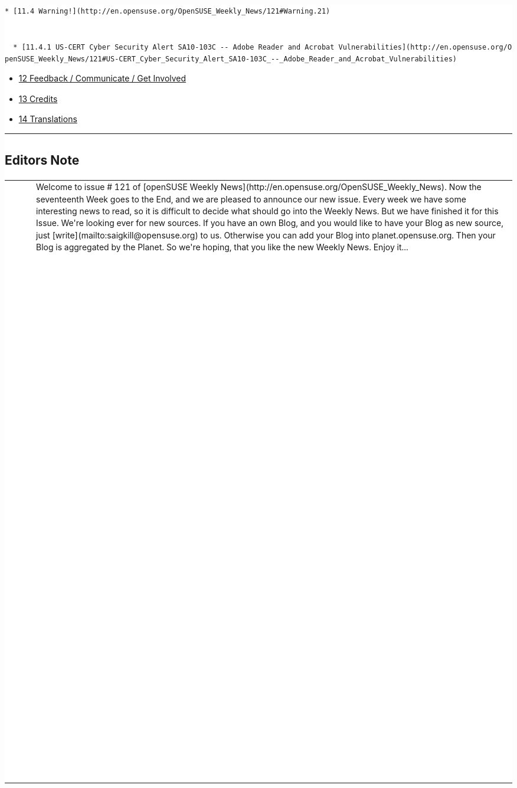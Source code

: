 


	
    * [11.4 Warning!](http://en.opensuse.org/OpenSUSE_Weekly_News/121#Warning.21)

	
      * [11.4.1 US-CERT Cyber Security Alert SA10-103C -- Adobe Reader and Acrobat Vulnerabilities](http://en.opensuse.org/OpenSUSE_Weekly_News/121#US-CERT_Cyber_Security_Alert_SA10-103C_--_Adobe_Reader_and_Acrobat_Vulnerabilities)







	
  * [12 Feedback / Communicate / Get Involved](http://en.opensuse.org/OpenSUSE_Weekly_News/121#Feedback_.2F_Communicate_.2F_Get_Involved)

	
  * [13 Credits](http://en.opensuse.org/OpenSUSE_Weekly_News/121#Credits)

	
  * [14 Translations](http://en.opensuse.org/OpenSUSE_Weekly_News/121#Translations)



</td>
</tr>
</tbody>
</table>


* * *









## Editors Note








<table style="margin: 0px; width: 100%;" class="zeroBorder" >
<tbody >
<tr >

<td style="color: #ffffff; text-align: center; vertical-align: top; width: 32px;" >[![](http://en.opensuse.org/images/thumb/7/7f/OWN-oxygen-EditorsNote_draft02.png/48px-OWN-oxygen-EditorsNote_draft02.png)](http://en.opensuse.org/File:OWN-oxygen-EditorsNote_draft02.png)
</td>

<td > Welcome to issue # 121 of [openSUSE Weekly News](http://en.opensuse.org/OpenSUSE_Weekly_News). Now the seventeenth Week goes to the End, and we are pleased to announce our new issue.  Every week we have some interesting news to read, so it is difficult to decide what should go into the Weekly News. But we have finished it for this Issue. We're looking ever for new sources. If you have an own Blog, and you would like to have your Blog as new source, just [write](mailto:saigkill@opensuse.org) to us. Otherwise you can add your Blog into planet.opensuse.org. Then your Blog is aggregated by the Planet.  So we're hoping, that you like the new Weekly News. Enjoy it... 
</td>
</tr>
</tbody>
</table>

